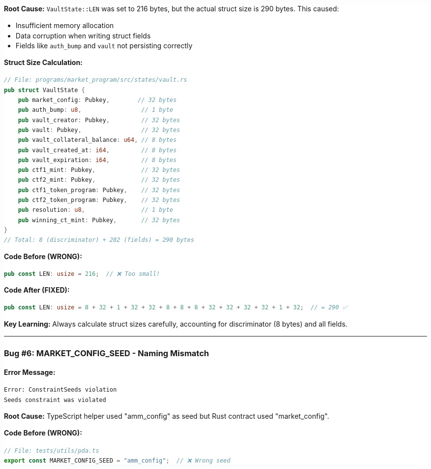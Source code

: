**Root Cause:**
`VaultState::LEN` was set to 216 bytes, but the actual struct size is 290 bytes. This caused:
- Insufficient memory allocation
- Data corruption when writing struct fields
- Fields like `auth_bump` and `vault` not persisting correctly

**Struct Size Calculation:**
```rust
// File: programs/market_program/src/states/vault.rs
pub struct VaultState {
    pub market_config: Pubkey,        // 32 bytes
    pub auth_bump: u8,                 // 1 byte
    pub vault_creator: Pubkey,         // 32 bytes
    pub vault: Pubkey,                 // 32 bytes
    pub vault_collateral_balance: u64, // 8 bytes
    pub vault_created_at: i64,         // 8 bytes
    pub vault_expiration: i64,         // 8 bytes
    pub ctf1_mint: Pubkey,             // 32 bytes
    pub ctf2_mint: Pubkey,             // 32 bytes
    pub ctf1_token_program: Pubkey,    // 32 bytes
    pub ctf2_token_program: Pubkey,    // 32 bytes
    pub resolution: u8,                // 1 byte
    pub winning_ct_mint: Pubkey,       // 32 bytes
}
// Total: 8 (discriminator) + 282 (fields) = 290 bytes
```

**Code Before (WRONG):**
```rust
pub const LEN: usize = 216;  // ❌ Too small!
```

**Code After (FIXED):**
```rust
pub const LEN: usize = 8 + 32 + 1 + 32 + 32 + 8 + 8 + 8 + 32 + 32 + 32 + 32 + 1 + 32;  // = 290 ✅
```

**Key Learning:**
Always calculate struct sizes carefully, accounting for discriminator (8 bytes) and all fields.

---

### Bug #6: MARKET_CONFIG_SEED - Naming Mismatch

**Error Message:**
```
Error: ConstraintSeeds violation
Seeds constraint was violated
```

**Root Cause:**
TypeScript helper used "amm_config" as seed but Rust contract used "market_config".

**Code Before (WRONG):**
```typescript
// File: tests/utils/pda.ts
export const MARKET_CONFIG_SEED = "amm_config";  // ❌ Wrong seed
```
